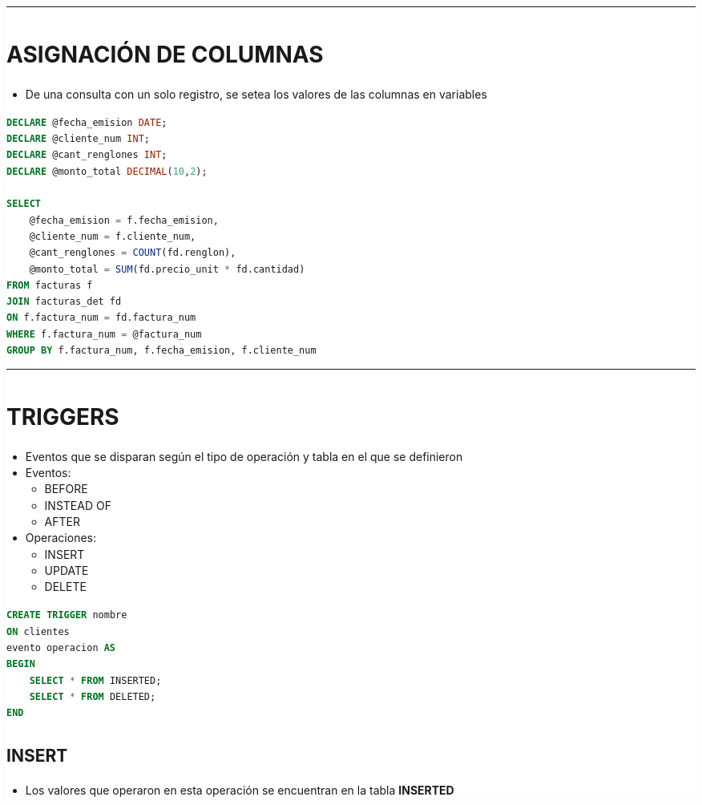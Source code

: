 
- - - 
# ASIGNACIÓN DE COLUMNAS 

- De una consulta con un solo registro, se setea los valores de las columnas en variables

```sql
DECLARE @fecha_emision DATE;
DECLARE @cliente_num INT;
DECLARE @cant_renglones INT;
DECLARE @monto_total DECIMAL(10,2);

SELECT
	@fecha_emision = f.fecha_emision,
	@cliente_num = f.cliente_num,
	@cant_renglones = COUNT(fd.renglon),
	@monto_total = SUM(fd.precio_unit * fd.cantidad)
FROM facturas f
JOIN facturas_det fd
ON f.factura_num = fd.factura_num
WHERE f.factura_num = @factura_num
GROUP BY f.factura_num, f.fecha_emision, f.cliente_num
```


- - - 
# TRIGGERS 

- Eventos que se disparan según el tipo de operación y tabla en el que se definieron
- Eventos:
	- BEFORE 
	- INSTEAD OF 
	- AFTER 
- Operaciones:
	- INSERT 
	- UPDATE 
	- DELETE 

```sql 
CREATE TRIGGER nombre
ON clientes
evento operacion AS
BEGIN
	SELECT * FROM INSERTED;
	SELECT * FROM DELETED;
END
```

## INSERT 

- Los valores que operaron en esta operación se encuentran en la tabla **INSERTED**
